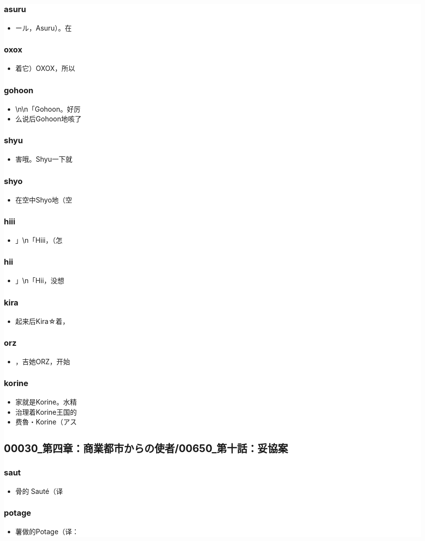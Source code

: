 ### asuru

- ール，Asuru）。在

### oxox

- 着它）OXOX，所以

### gohoon

- \n\n「Gohoon。好厉
- 么说后Gohoon地咳了

### shyu

- 害哦。Shyu一下就

### shyo

- 在空中Shyo地（空

### hiii

- 」\n「Hiii，（怎

### hii

- 」\n「Hii，没想

### kira

- 起来后Kira☆着，

### orz

- ，吉她ORZ，开始

### korine

- 家就是Korine。水精
- 治理着Korine王国的
- 费魯・Korine（アス


## 00030_第四章：商業都市からの使者/00650_第十話：妥協案

### saut

- 骨的 Sauté（译

### potage

- 薯做的Potage（译：
